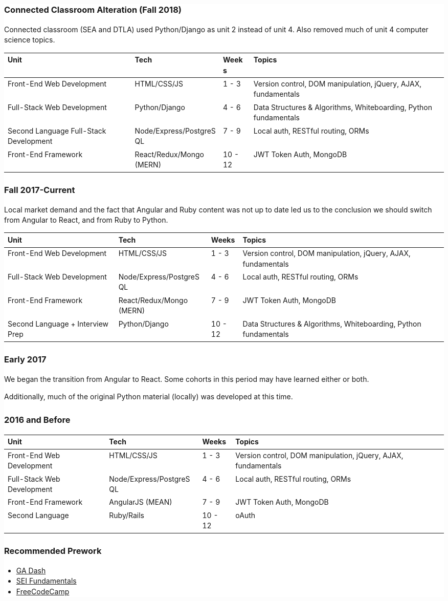 ### Connected Classroom Alteration \(Fall 2018\)

Connected classroom \(SEA and DTLA\) used Python/Django as unit 2 instead of unit 4. Also removed much of unit 4 computer science topics.

| Unit | Tech | Weeks | Topics |
| :--- | :--- | :--- | :--- |
| Front-End Web Development | HTML/CSS/JS | 1 - 3 | Version control, DOM manipulation, jQuery, AJAX, fundamentals |
| Full-Stack Web Development | Python/Django | 4 - 6 | Data Structures & Algorithms, Whiteboarding, Python fundamentals |
| Second Language Full-Stack Development | Node/Express/PostgreSQL | 7 - 9 | Local auth, RESTful routing, ORMs |
| Front-End Framework | React/Redux/Mongo \(MERN\) | 10 - 12 | JWT Token Auth, MongoDB |

### Fall 2017-Current

Local market demand and the fact that Angular and Ruby content was not up to date led us to the conclusion we should switch from Angular to React, and from Ruby to Python.

| Unit | Tech | Weeks | Topics |
| :--- | :--- | :--- | :--- |
| Front-End Web Development | HTML/CSS/JS | 1 - 3 | Version control, DOM manipulation, jQuery, AJAX, fundamentals |
| Full-Stack Web Development | Node/Express/PostgreSQL | 4 - 6 | Local auth, RESTful routing, ORMs |
| Front-End Framework | React/Redux/Mongo \(MERN\) | 7 - 9 | JWT Token Auth, MongoDB |
| Second Language + Interview Prep | Python/Django | 10 - 12 | Data Structures & Algorithms, Whiteboarding, Python fundamentals |

### Early 2017

We began the transition from Angular to React. Some cohorts in this period may have learned either or both.

Additionally, much of the original Python material \(locally\) was developed at this time.

### 2016 and Before

| Unit | Tech | Weeks | Topics |
| :--- | :--- | :--- | :--- |
| Front-End Web Development | HTML/CSS/JS | 1 - 3 | Version control, DOM manipulation, jQuery, AJAX, fundamentals |
| Full-Stack Web Development | Node/Express/PostgreSQL | 4 - 6 | Local auth, RESTful routing, ORMs |
| Front-End Framework | AngularJS \(MEAN\) | 7 - 9 | JWT Token Auth, MongoDB |
| Second Language | Ruby/Rails | 10 - 12 | oAuth |

### Recommended Prework

* [GA Dash](https://dash.generalassemb.ly/)
* [SEI Fundamentals](http://fundamentals.generalassemb.ly/)
* [FreeCodeCamp](http://www.freecodecamp.com/)
